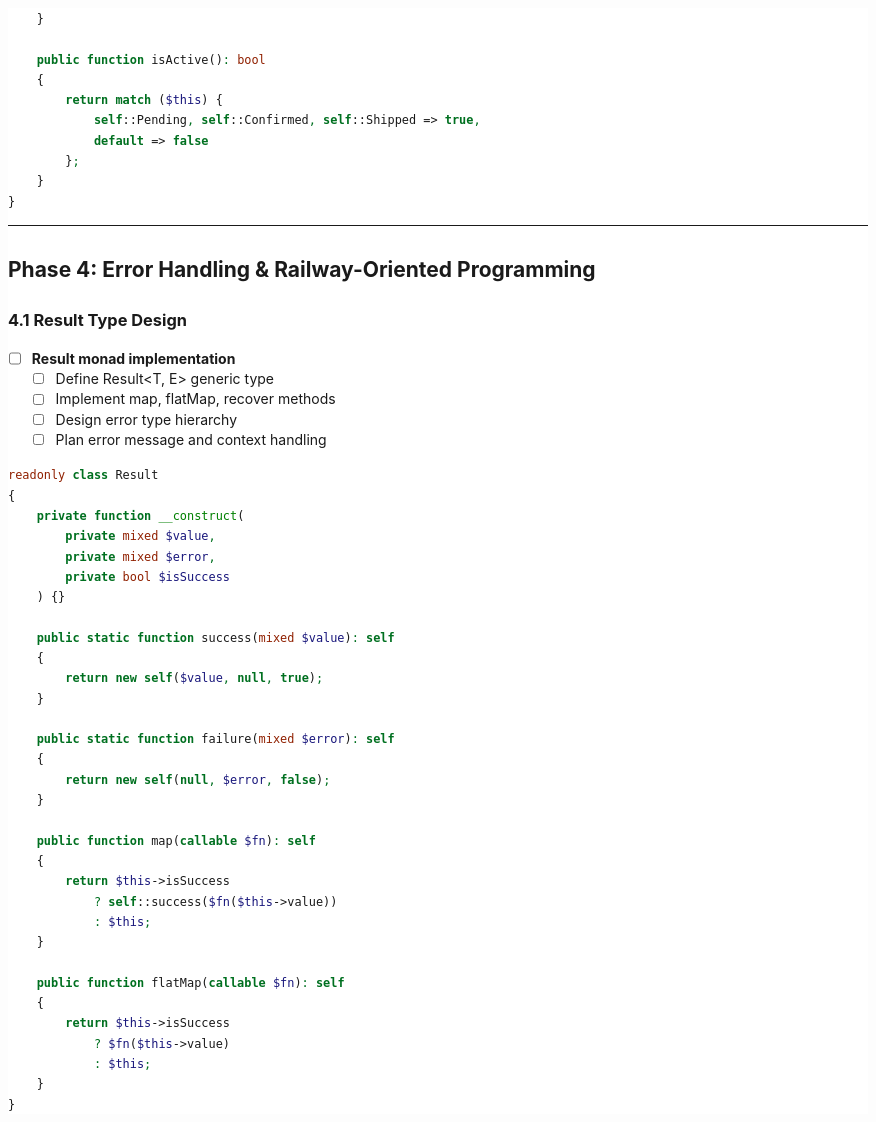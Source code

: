 ```php
    }
    
    public function isActive(): bool
    {
        return match ($this) {
            self::Pending, self::Confirmed, self::Shipped => true,
            default => false
        };
    }
}
```

---

## Phase 4: Error Handling & Railway-Oriented Programming

### 4.1 Result Type Design
- [ ] **Result monad implementation**
  - [ ] Define Result<T, E> generic type
  - [ ] Implement map, flatMap, recover methods
  - [ ] Design error type hierarchy
  - [ ] Plan error message and context handling

```php
readonly class Result
{
    private function __construct(
        private mixed $value,
        private mixed $error,
        private bool $isSuccess
    ) {}
    
    public static function success(mixed $value): self
    {
        return new self($value, null, true);
    }
    
    public static function failure(mixed $error): self
    {
        return new self(null, $error, false);
    }
    
    public function map(callable $fn): self
    {
        return $this->isSuccess 
            ? self::success($fn($this->value))
            : $this;
    }
    
    public function flatMap(callable $fn): self
    {
        return $this->isSuccess 
            ? $fn($this->value)
            : $this;
    }
}
```
